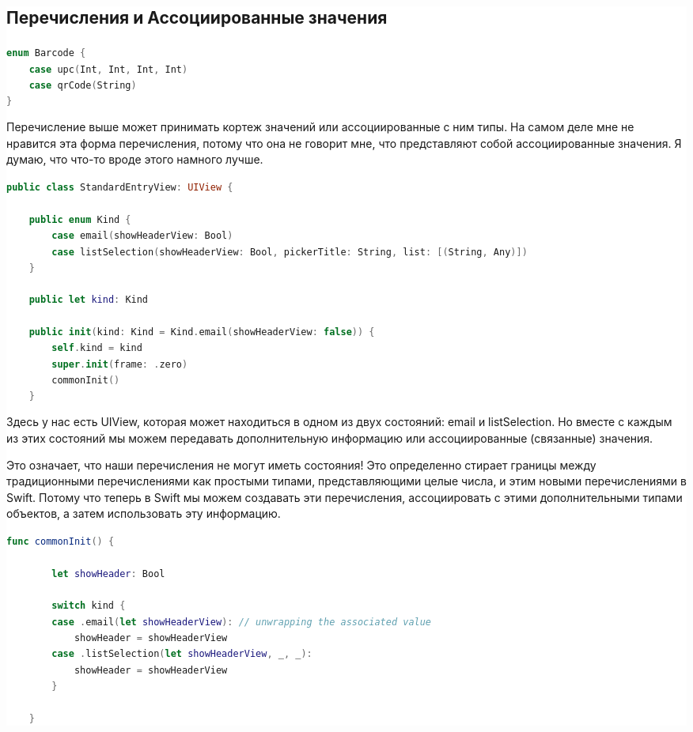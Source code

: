 ## Перечисления и Ассоциированные значения

```swift
enum Barcode {
    case upc(Int, Int, Int, Int)
    case qrCode(String)
}
```

Перечисление выше может принимать кортеж значений или ассоциированные с ним типы. На самом деле мне не нравится эта форма перечисления, потому что она не говорит мне, что представляют собой ассоциированные значения. Я думаю, что что-то вроде этого намного лучше.

```swift
public class StandardEntryView: UIView {
    
    public enum Kind {
        case email(showHeaderView: Bool)
        case listSelection(showHeaderView: Bool, pickerTitle: String, list: [(String, Any)])
    }

    public let kind: Kind

    public init(kind: Kind = Kind.email(showHeaderView: false)) {
        self.kind = kind
        super.init(frame: .zero)
        commonInit()
    }
```
Здесь у нас есть UIView, которая может находиться в одном из двух состояний: email и listSelection. Но вместе с каждым из этих состояний мы можем передавать дополнительную информацию или ассоциированные (связанные) значения.

Это означает, что наши перечисления не могут иметь состояния! Это определенно стирает границы между традиционными перечислениями как простыми типами, представляющими целые числа, и этим новыми перечислениями в Swift. Потому что теперь в Swift мы можем создавать эти перечисления, ассоциировать с этими дополнительными типами объектов, а затем использовать эту информацию.


```swift
func commonInit() {

        let showHeader: Bool

        switch kind {
        case .email(let showHeaderView): // unwrapping the associated value
            showHeader = showHeaderView
        case .listSelection(let showHeaderView, _, _):
            showHeader = showHeaderView
        }

    }
```
